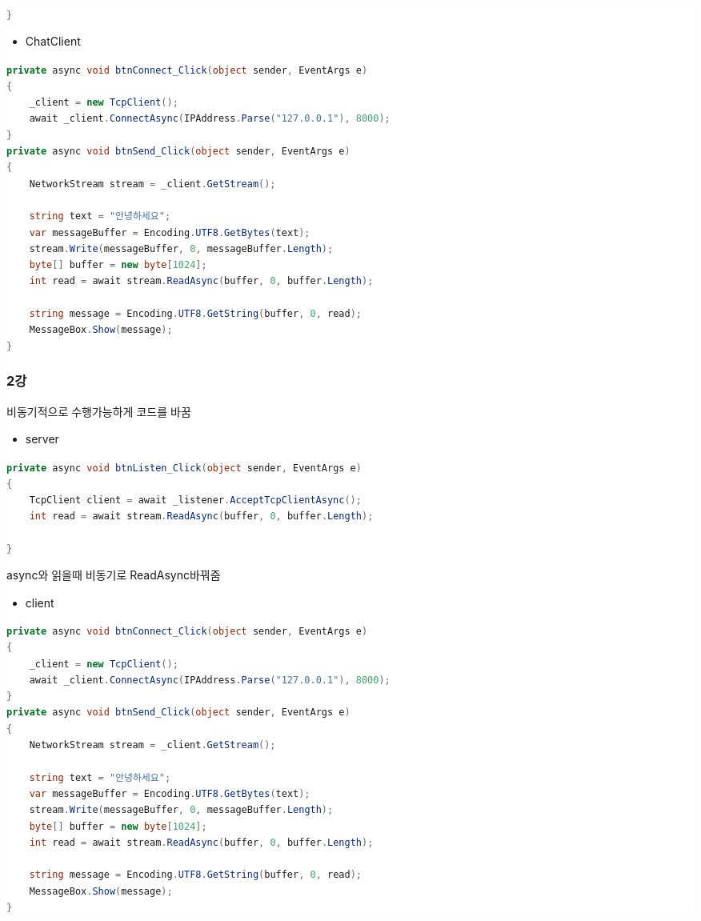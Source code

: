 ```c#
}
```

- ChatClient
```c#
private async void btnConnect_Click(object sender, EventArgs e)
{
    _client = new TcpClient();
    await _client.ConnectAsync(IPAddress.Parse("127.0.0.1"), 8000);
}
private async void btnSend_Click(object sender, EventArgs e)
{
    NetworkStream stream = _client.GetStream();

    string text = "안녕하세요";
    var messageBuffer = Encoding.UTF8.GetBytes(text);
    stream.Write(messageBuffer, 0, messageBuffer.Length);
    byte[] buffer = new byte[1024];
    int read = await stream.ReadAsync(buffer, 0, buffer.Length);

    string message = Encoding.UTF8.GetString(buffer, 0, read);
    MessageBox.Show(message);
}
```

### 2강

비동기적으로 수행가능하게 코드를 바꿈 

- server  

```c#  
private async void btnListen_Click(object sender, EventArgs e)
{
	TcpClient client = await _listener.AcceptTcpClientAsync();
	int read = await stream.ReadAsync(buffer, 0, buffer.Length);   

}
```  
  
async와 읽을때 비동기로 ReadAsync바꿔줌    

- client   

```c#
private async void btnConnect_Click(object sender, EventArgs e)
{
    _client = new TcpClient();
    await _client.ConnectAsync(IPAddress.Parse("127.0.0.1"), 8000);
}
private async void btnSend_Click(object sender, EventArgs e)
{
    NetworkStream stream = _client.GetStream();

    string text = "안녕하세요";
    var messageBuffer = Encoding.UTF8.GetBytes(text);
    stream.Write(messageBuffer, 0, messageBuffer.Length);
    byte[] buffer = new byte[1024];
    int read = await stream.ReadAsync(buffer, 0, buffer.Length);

    string message = Encoding.UTF8.GetString(buffer, 0, read);
    MessageBox.Show(message);
}
```
  